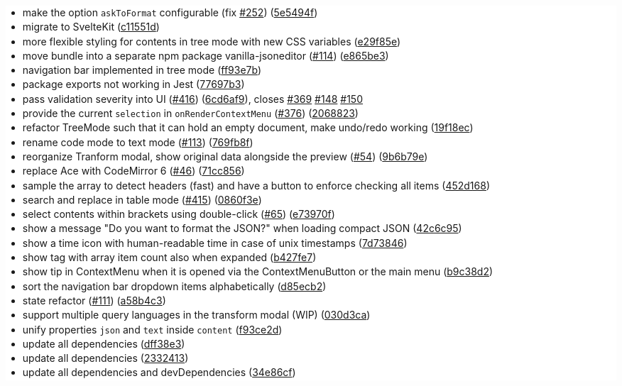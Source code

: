 * make the option `askToFormat` configurable (fix [#252](https://github.com/ledunguit/svelte-jsoneditor/issues/252)) ([5e5494f](https://github.com/ledunguit/svelte-jsoneditor/commit/5e5494f97da667dc5c8295665dc263b48867f077))
* migrate to SvelteKit ([c11551d](https://github.com/ledunguit/svelte-jsoneditor/commit/c11551da2e4f3f8b40c78f2a9fae225b7ba54773))
* more flexible styling for contents in tree mode with new CSS variables ([e29f85e](https://github.com/ledunguit/svelte-jsoneditor/commit/e29f85e1d5ac77993117225c862b8c056ad9a4ad))
* move bundle into a separate npm package vanilla-jsoneditor ([#114](https://github.com/ledunguit/svelte-jsoneditor/issues/114)) ([e865be3](https://github.com/ledunguit/svelte-jsoneditor/commit/e865be31e29417d5d5d4fbbd9ebdf9472a94e4f8))
* navigation bar implemented in tree mode ([ff93e7b](https://github.com/ledunguit/svelte-jsoneditor/commit/ff93e7b23122fbdbb509dc61a0f6204fb31bc1cd))
* package exports not working in Jest ([77697b3](https://github.com/ledunguit/svelte-jsoneditor/commit/77697b3962775e09cfe514ef16b51269618dc2d4))
* pass validation severity into UI ([#416](https://github.com/ledunguit/svelte-jsoneditor/issues/416)) ([6cd6af9](https://github.com/ledunguit/svelte-jsoneditor/commit/6cd6af9bedbbf564f0463dbbb383a9cd2f8b84c4)), closes [#369](https://github.com/ledunguit/svelte-jsoneditor/issues/369) [#148](https://github.com/ledunguit/svelte-jsoneditor/issues/148) [#150](https://github.com/ledunguit/svelte-jsoneditor/issues/150)
* provide the current `selection` in `onRenderContextMenu` ([#376](https://github.com/ledunguit/svelte-jsoneditor/issues/376)) ([2068823](https://github.com/ledunguit/svelte-jsoneditor/commit/2068823bc302b7be47bfdc6e977cbe65b92e2794))
* refactor TreeMode such that it can hold an empty document, make undo/redo working ([19f18ec](https://github.com/ledunguit/svelte-jsoneditor/commit/19f18ec05cbdfb4c25ff81fa1b271cc11222c6d0))
* rename code mode to text mode ([#113](https://github.com/ledunguit/svelte-jsoneditor/issues/113)) ([769fb8f](https://github.com/ledunguit/svelte-jsoneditor/commit/769fb8ff5e913e61cceae0c074ebea34f15610b7))
* reorganize Tranform modal, show original data alongside the preview ([#54](https://github.com/ledunguit/svelte-jsoneditor/issues/54)) ([9b6b79e](https://github.com/ledunguit/svelte-jsoneditor/commit/9b6b79e487d79057522ecbeca41fade01b7bbd79))
* replace Ace with CodeMirror 6 ([#46](https://github.com/ledunguit/svelte-jsoneditor/issues/46)) ([71cc856](https://github.com/ledunguit/svelte-jsoneditor/commit/71cc856c81456dbb788b14d847e30a289bf2a129))
* sample the array to detect headers (fast) and have a button to enforce checking all items ([452d168](https://github.com/ledunguit/svelte-jsoneditor/commit/452d168595eef1b24d38d9c97f7d74eadb5ee243))
* search and replace in table mode ([#415](https://github.com/ledunguit/svelte-jsoneditor/issues/415)) ([0860f3e](https://github.com/ledunguit/svelte-jsoneditor/commit/0860f3ea422a09eb21e84a345a9bccada7866c6b))
* select contents within brackets using double-click ([#65](https://github.com/ledunguit/svelte-jsoneditor/issues/65)) ([e73970f](https://github.com/ledunguit/svelte-jsoneditor/commit/e73970ff9b168d57ad53b5d56ac25e98794abf56))
* show a message "Do you want to format the JSON?" when loading compact JSON ([42c6c95](https://github.com/ledunguit/svelte-jsoneditor/commit/42c6c95ecdc8a8856e67d7ef1753693627aee8de))
* show a time icon with human-readable time in case of unix timestamps ([7d73846](https://github.com/ledunguit/svelte-jsoneditor/commit/7d73846c2c986ae3e69f8be143d944c90cd0fd1a))
* show tag with array item count also when expanded ([b427fe7](https://github.com/ledunguit/svelte-jsoneditor/commit/b427fe7f4618a633882b241ee771d05ce3daa092))
* show tip in ContextMenu when it is opened via the ContextMenuButton or the main menu ([b9c38d2](https://github.com/ledunguit/svelte-jsoneditor/commit/b9c38d275396ce00dcc61c4c34d4ecb523c9915c))
* sort the navigation bar dropdown items alphabetically ([d85ecb2](https://github.com/ledunguit/svelte-jsoneditor/commit/d85ecb29cfcef79751b7ece0e107b555eb4c6093))
* state refactor ([#111](https://github.com/ledunguit/svelte-jsoneditor/issues/111)) ([a58b4c3](https://github.com/ledunguit/svelte-jsoneditor/commit/a58b4c33368f2d0ef39c2aba1a45498f4065c7b5))
* support multiple query languages in the transform modal (WIP) ([030d3ca](https://github.com/ledunguit/svelte-jsoneditor/commit/030d3ca9601f28a788998d88f7975c1180e190f2))
* unify properties `json` and `text` inside `content` ([f93ce2d](https://github.com/ledunguit/svelte-jsoneditor/commit/f93ce2d053d9515ddcd8bc779106c054348d5254))
* update all dependencies ([dff38e3](https://github.com/ledunguit/svelte-jsoneditor/commit/dff38e3ad7ec490e6fe34ef584f1622e8cae7b2f))
* update all dependencies ([2332413](https://github.com/ledunguit/svelte-jsoneditor/commit/233241301e8d41fbacc537c89117a0943e3d622d))
* update all dependencies and devDependencies ([34e86cf](https://github.com/ledunguit/svelte-jsoneditor/commit/34e86cf7eca86cc769b39c38211ce1513a211e74))
